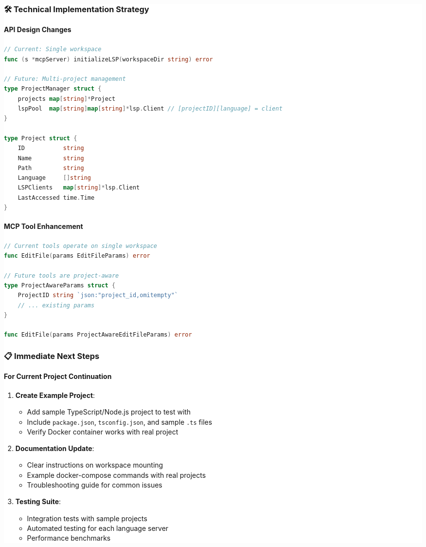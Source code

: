 ### 🛠 Technical Implementation Strategy

#### API Design Changes
```go
// Current: Single workspace
func (s *mcpServer) initializeLSP(workspaceDir string) error

// Future: Multi-project management  
type ProjectManager struct {
    projects map[string]*Project
    lspPool  map[string]map[string]*lsp.Client // [projectID][language] = client
}

type Project struct {
    ID           string
    Name         string
    Path         string
    Language     []string
    LSPClients   map[string]*lsp.Client
    LastAccessed time.Time
}
```

#### MCP Tool Enhancement
```go
// Current tools operate on single workspace
func EditFile(params EditFileParams) error

// Future tools are project-aware
type ProjectAwareParams struct {
    ProjectID string `json:"project_id,omitempty"`
    // ... existing params
}

func EditFile(params ProjectAwareEditFileParams) error
```

### 📋 Immediate Next Steps

#### For Current Project Continuation
1. **Create Example Project**: 
   - Add sample TypeScript/Node.js project to test with
   - Include `package.json`, `tsconfig.json`, and sample `.ts` files
   - Verify Docker container works with real project

2. **Documentation Update**:
   - Clear instructions on workspace mounting
   - Example docker-compose commands with real projects
   - Troubleshooting guide for common issues

3. **Testing Suite**:
   - Integration tests with sample projects
   - Automated testing for each language server
   - Performance benchmarks
